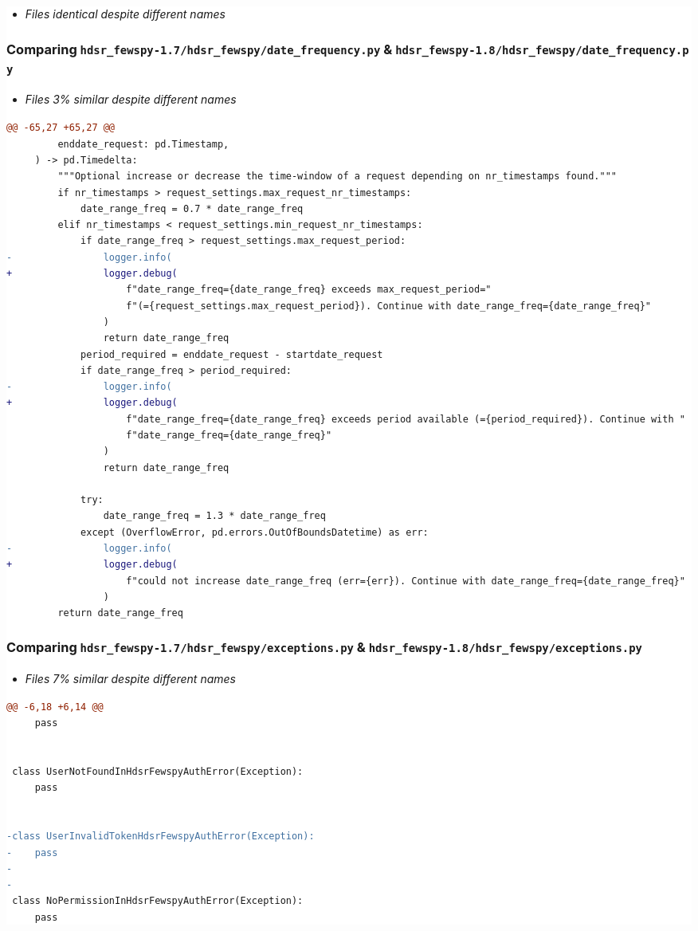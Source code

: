  * *Files identical despite different names*

### Comparing `hdsr_fewspy-1.7/hdsr_fewspy/date_frequency.py` & `hdsr_fewspy-1.8/hdsr_fewspy/date_frequency.py`

 * *Files 3% similar despite different names*

```diff
@@ -65,27 +65,27 @@
         enddate_request: pd.Timestamp,
     ) -> pd.Timedelta:
         """Optional increase or decrease the time-window of a request depending on nr_timestamps found."""
         if nr_timestamps > request_settings.max_request_nr_timestamps:
             date_range_freq = 0.7 * date_range_freq
         elif nr_timestamps < request_settings.min_request_nr_timestamps:
             if date_range_freq > request_settings.max_request_period:
-                logger.info(
+                logger.debug(
                     f"date_range_freq={date_range_freq} exceeds max_request_period="
                     f"(={request_settings.max_request_period}). Continue with date_range_freq={date_range_freq}"
                 )
                 return date_range_freq
             period_required = enddate_request - startdate_request
             if date_range_freq > period_required:
-                logger.info(
+                logger.debug(
                     f"date_range_freq={date_range_freq} exceeds period available (={period_required}). Continue with "
                     f"date_range_freq={date_range_freq}"
                 )
                 return date_range_freq
 
             try:
                 date_range_freq = 1.3 * date_range_freq
             except (OverflowError, pd.errors.OutOfBoundsDatetime) as err:
-                logger.info(
+                logger.debug(
                     f"could not increase date_range_freq (err={err}). Continue with date_range_freq={date_range_freq}"
                 )
         return date_range_freq
```

### Comparing `hdsr_fewspy-1.7/hdsr_fewspy/exceptions.py` & `hdsr_fewspy-1.8/hdsr_fewspy/exceptions.py`

 * *Files 7% similar despite different names*

```diff
@@ -6,18 +6,14 @@
     pass
 
 
 class UserNotFoundInHdsrFewspyAuthError(Exception):
     pass
 
 
-class UserInvalidTokenHdsrFewspyAuthError(Exception):
-    pass
-
-
 class NoPermissionInHdsrFewspyAuthError(Exception):
     pass
```